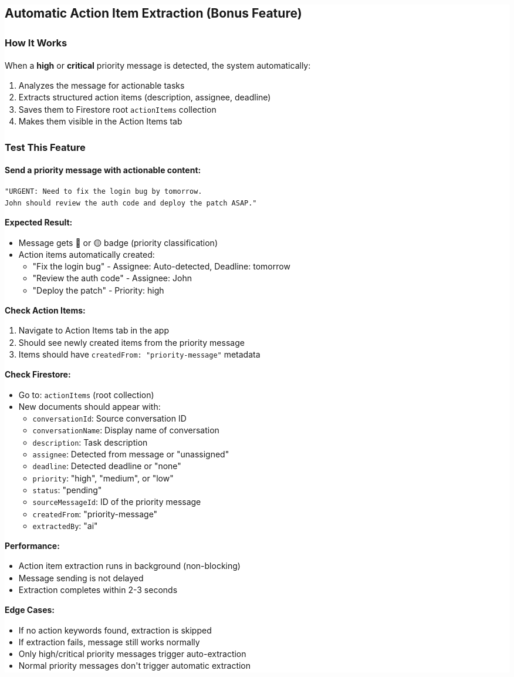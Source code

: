 ## Automatic Action Item Extraction (Bonus Feature)

### How It Works
When a **high** or **critical** priority message is detected, the system automatically:
1. Analyzes the message for actionable tasks
2. Extracts structured action items (description, assignee, deadline)
3. Saves them to Firestore root `actionItems` collection
4. Makes them visible in the Action Items tab

### Test This Feature

**Send a priority message with actionable content:**
```
"URGENT: Need to fix the login bug by tomorrow.
John should review the auth code and deploy the patch ASAP."
```

**Expected Result:**
- Message gets 🔴 or 🟡 badge (priority classification)
- Action items automatically created:
  - "Fix the login bug" - Assignee: Auto-detected, Deadline: tomorrow
  - "Review the auth code" - Assignee: John
  - "Deploy the patch" - Priority: high

**Check Action Items:**
1. Navigate to Action Items tab in the app
2. Should see newly created items from the priority message
3. Items should have `createdFrom: "priority-message"` metadata

**Check Firestore:**
- Go to: `actionItems` (root collection)
- New documents should appear with:
  - `conversationId`: Source conversation ID
  - `conversationName`: Display name of conversation
  - `description`: Task description
  - `assignee`: Detected from message or "unassigned"
  - `deadline`: Detected deadline or "none"
  - `priority`: "high", "medium", or "low"
  - `status`: "pending"
  - `sourceMessageId`: ID of the priority message
  - `createdFrom`: "priority-message"
  - `extractedBy`: "ai"

**Performance:**
- Action item extraction runs in background (non-blocking)
- Message sending is not delayed
- Extraction completes within 2-3 seconds

**Edge Cases:**
- If no action keywords found, extraction is skipped
- If extraction fails, message still works normally
- Only high/critical priority messages trigger auto-extraction
- Normal priority messages don't trigger automatic extraction
